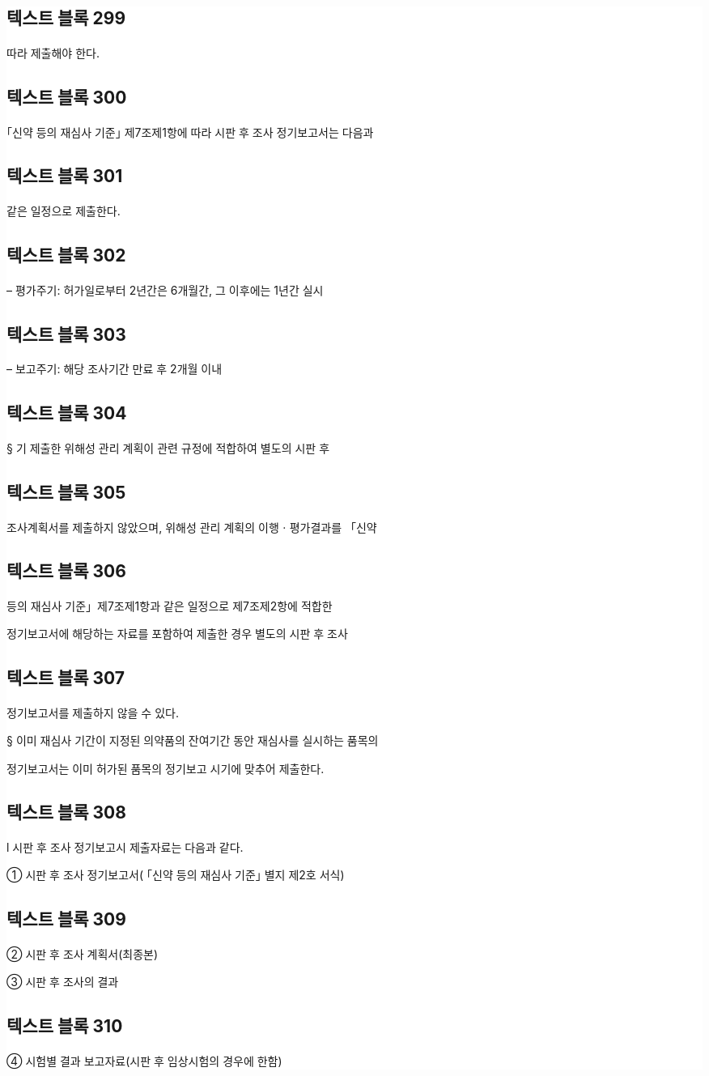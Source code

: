 ## 텍스트 블록 299
따라 제출해야 한다.

## 텍스트 블록 300
｢신약 등의 재심사 기준｣ 제7조제1항에 따라 시판 후 조사 정기보고서는 다음과

## 텍스트 블록 301
같은 일정으로 제출한다.

## 텍스트 블록 302
– 평가주기: 허가일로부터 2년간은 6개월간, 그 이후에는 1년간 실시

## 텍스트 블록 303
– 보고주기: 해당 조사기간 만료 후 2개월 이내

## 텍스트 블록 304
§ 기 제출한 위해성 관리 계획이 관련 규정에 적합하여 별도의 시판 후

## 텍스트 블록 305
조사계획서를 제출하지 않았으며, 위해성 관리 계획의 이행ㆍ평가결과를 「신약

## 텍스트 블록 306
등의 재심사 기준」제7조제1항과 같은 일정으로 제7조제2항에 적합한

정기보고서에 해당하는 자료를 포함하여 제출한 경우 별도의 시판 후 조사

## 텍스트 블록 307
정기보고서를 제출하지 않을 수 있다.

§ 이미 재심사 기간이 지정된 의약품의 잔여기간 동안 재심사를 실시하는 품목의

정기보고서는 이미 허가된 품목의 정기보고 시기에 맞추어 제출한다.

## 텍스트 블록 308
l 시판 후 조사 정기보고시 제출자료는 다음과 같다.

① 시판 후 조사 정기보고서( ｢신약 등의 재심사 기준｣ 별지 제2호 서식)

## 텍스트 블록 309
② 시판 후 조사 계획서(최종본)

③ 시판 후 조사의 결과

## 텍스트 블록 310
④ 시험별 결과 보고자료(시판 후 임상시험의 경우에 한함)
